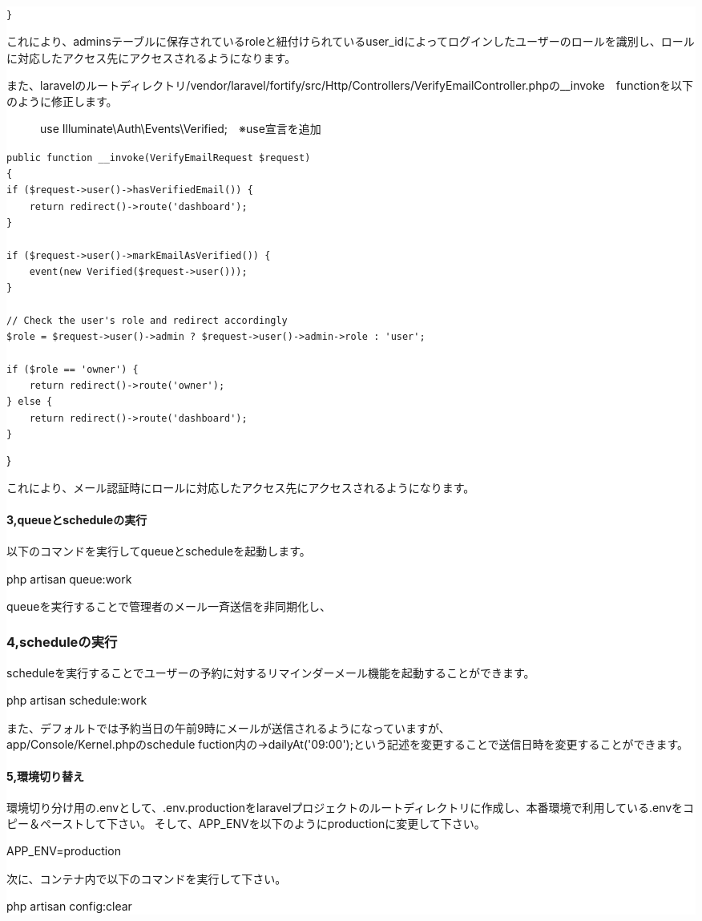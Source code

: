     }

これにより、adminsテーブルに保存されているroleと紐付けられているuser_idによってログインしたユーザーのロールを識別し、ロールに対応したアクセス先にアクセスされるようになります。

また、laravelのルートディレクトリ/vendor/laravel/fortify/src/Http/Controllers/VerifyEmailController.phpの__invoke　functionを以下のように修正します。

　　　use Illuminate\Auth\Events\Verified;　※use宣言を追加

    public function __invoke(VerifyEmailRequest $request)
    {
    if ($request->user()->hasVerifiedEmail()) {
        return redirect()->route('dashboard');
    }

    if ($request->user()->markEmailAsVerified()) {
        event(new Verified($request->user()));
    }

    // Check the user's role and redirect accordingly
    $role = $request->user()->admin ? $request->user()->admin->role : 'user';

    if ($role == 'owner') {
        return redirect()->route('owner');
    } else {
        return redirect()->route('dashboard');
    }
}

これにより、メール認証時にロールに対応したアクセス先にアクセスされるようになります。

#### 3,queueとscheduleの実行

以下のコマンドを実行してqueueとscheduleを起動します。 

php artisan queue:work  

queueを実行することで管理者のメール一斉送信を非同期化し、  

### 4,scheduleの実行

scheduleを実行することでユーザーの予約に対するリマインダーメール機能を起動することができます。

php artisan schedule:work

また、デフォルトでは予約当日の午前9時にメールが送信されるようになっていますが、  
app/Console/Kernel.phpのschedule fuction内の->dailyAt('09:00');という記述を変更することで送信日時を変更することができます。

#### 5,環境切り替え

環境切り分け用の.envとして、.env.productionをlaravelプロジェクトのルートディレクトリに作成し、本番環境で利用している.envをコピー＆ペーストして下さい。
そして、APP_ENVを以下のようにproductionに変更して下さい。

APP_ENV=production

次に、コンテナ内で以下のコマンドを実行して下さい。

php artisan config:clear 
